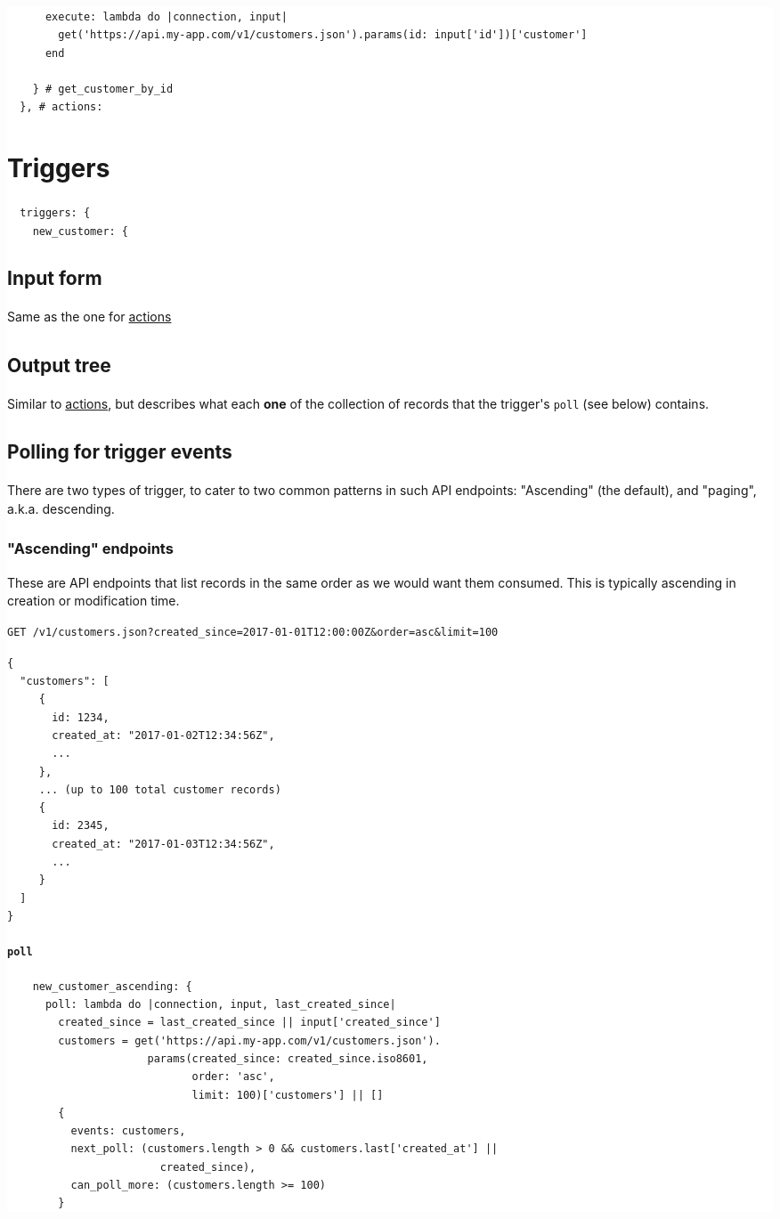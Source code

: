           execute: lambda do |connection, input|
            get('https://api.my-app.com/v1/customers.json').params(id: input['id'])['customer']
          end
    
        } # get_customer_by_id
      }, # actions:

# Triggers

      triggers: {
        new_customer: {

## Input form

Same as the one for [actions](#input-form)

## Output tree

Similar to [actions](#output-tree), but describes what each **one** of the collection of records that the trigger's `poll` (see below) contains.

## Polling for trigger events

There are two types of trigger, to cater to two common patterns in such API endpoints: "Ascending" (the default), and "paging", a.k.a. descending.

### "Ascending" endpoints

These are API endpoints that list records in the same order as we would want them consumed.  This is typically ascending in creation or modification time.

`GET /v1/customers.json?created_since=2017-01-01T12:00:00Z&order=asc&limit=100`

    {
      "customers": [
         {
           id: 1234,
           created_at: "2017-01-02T12:34:56Z",
           ...
         },
         ... (up to 100 total customer records)
         {
           id: 2345,
           created_at: "2017-01-03T12:34:56Z",
           ...
         }
      ]
    }

#### `poll`

        new_customer_ascending: {
          poll: lambda do |connection, input, last_created_since|
            created_since = last_created_since || input['created_since']
            customers = get('https://api.my-app.com/v1/customers.json').
                          params(created_since: created_since.iso8601,
                                 order: 'asc',
                                 limit: 100)['customers'] || []
            {
              events: customers,
              next_poll: (customers.length > 0 && customers.last['created_at'] ||
                            created_since),
              can_poll_more: (customers.length >= 100)
            }